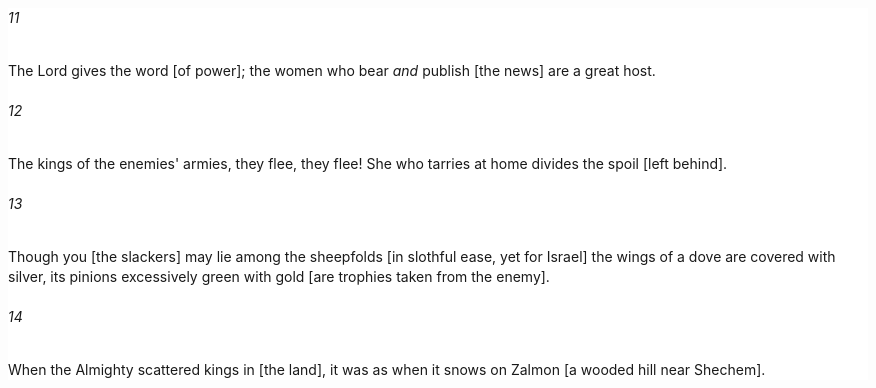 







###### 11 






The Lord gives the word [of power]; the women who bear _and_ publish [the news] are a great host. 













###### 12 






The kings of the enemies' armies, they flee, they flee! She who tarries at home divides the spoil [left behind]. 













###### 13 






Though you [the slackers] may lie among the sheepfolds [in slothful ease, yet for Israel] the wings of a dove are covered with silver, its pinions excessively green with gold [are trophies taken from the enemy]. 













###### 14 






When the Almighty scattered kings in [the land], it was as when it snows on Zalmon [a wooded hill near Shechem]. 
